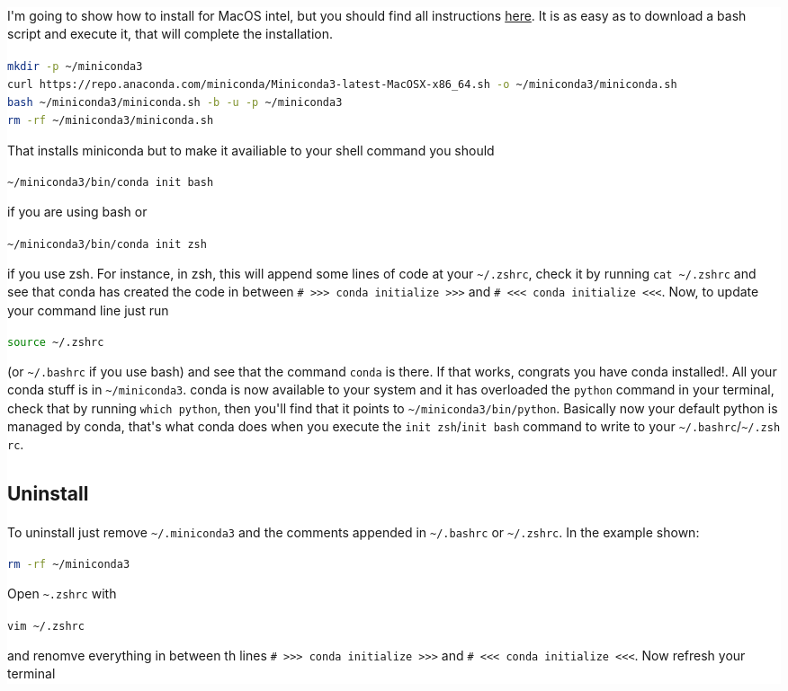 I'm going to show how to install for MacOS intel, but you should find all instructions [here](https://docs.anaconda.com/miniconda/). It is as easy as to download a bash script and execute it, that will complete the installation.


```bash
mkdir -p ~/miniconda3
curl https://repo.anaconda.com/miniconda/Miniconda3-latest-MacOSX-x86_64.sh -o ~/miniconda3/miniconda.sh
bash ~/miniconda3/miniconda.sh -b -u -p ~/miniconda3
rm -rf ~/miniconda3/miniconda.sh
```

That installs miniconda but to make it availiable to your shell command you should 

```bash
~/miniconda3/bin/conda init bash
```

if you are using bash or

```bash
~/miniconda3/bin/conda init zsh
```

if you use zsh. For instance, in zsh, this will append some lines of code at your `~/.zshrc`, check it by running `cat ~/.zshrc` and see that conda has created the code in between `# >>> conda initialize >>>` and `# <<< conda initialize <<<`. Now, to update your command line just run

```bash
source ~/.zshrc
```

(or `~/.bashrc` if you use bash) and see that the command `conda` is there. If that works, congrats you have conda installed!. All your conda stuff is in `~/miniconda3`. conda is now available to your system and it has overloaded the `python` command in your terminal, check that by running `which python`, then you'll find that it points to `~/miniconda3/bin/python`. Basically now your default python is managed by conda, that's what conda does when you execute the `init zsh`/`init bash` command to write to your `~/.bashrc`/`~/.zshrc`. 


## Uninstall

To uninstall just remove `~/.miniconda3` and the comments appended in `~/.bashrc` or `~/.zshrc`. In the example shown:

```bash
rm -rf ~/miniconda3
```

Open `~.zshrc` with

```bash
vim ~/.zshrc
```

and renomve everything in between th lines `# >>> conda initialize >>>` and `# <<< conda initialize <<<`. Now refresh your terminal

